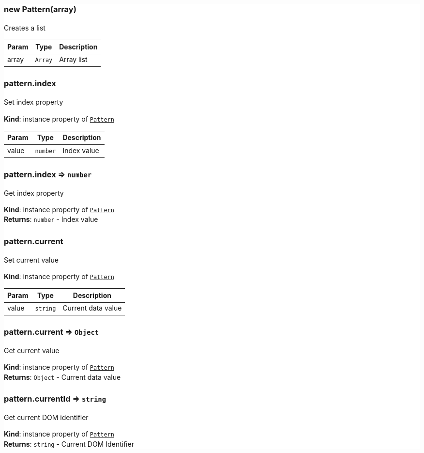 <a name="new_Pattern_new"></a>

### new Pattern(array)
Creates a list


| Param | Type | Description |
| --- | --- | --- |
| array | <code>Array</code> | Array list |

<a name="Pattern+index"></a>

### pattern.index
Set index property

**Kind**: instance property of [<code>Pattern</code>](#Pattern)  

| Param | Type | Description |
| --- | --- | --- |
| value | <code>number</code> | Index value |

<a name="Pattern+index"></a>

### pattern.index ⇒ <code>number</code>
Get index property

**Kind**: instance property of [<code>Pattern</code>](#Pattern)  
**Returns**: <code>number</code> - Index value  
<a name="Pattern+current"></a>

### pattern.current
Set current value

**Kind**: instance property of [<code>Pattern</code>](#Pattern)  

| Param | Type | Description |
| --- | --- | --- |
| value | <code>string</code> | Current data value |

<a name="Pattern+current"></a>

### pattern.current ⇒ <code>Object</code>
Get current value

**Kind**: instance property of [<code>Pattern</code>](#Pattern)  
**Returns**: <code>Object</code> - Current data value  
<a name="Pattern+currentId"></a>

### pattern.currentId ⇒ <code>string</code>
Get current DOM identifier

**Kind**: instance property of [<code>Pattern</code>](#Pattern)  
**Returns**: <code>string</code> - Current DOM Identifier  
<a name="Pattern+currentAction"></a>
